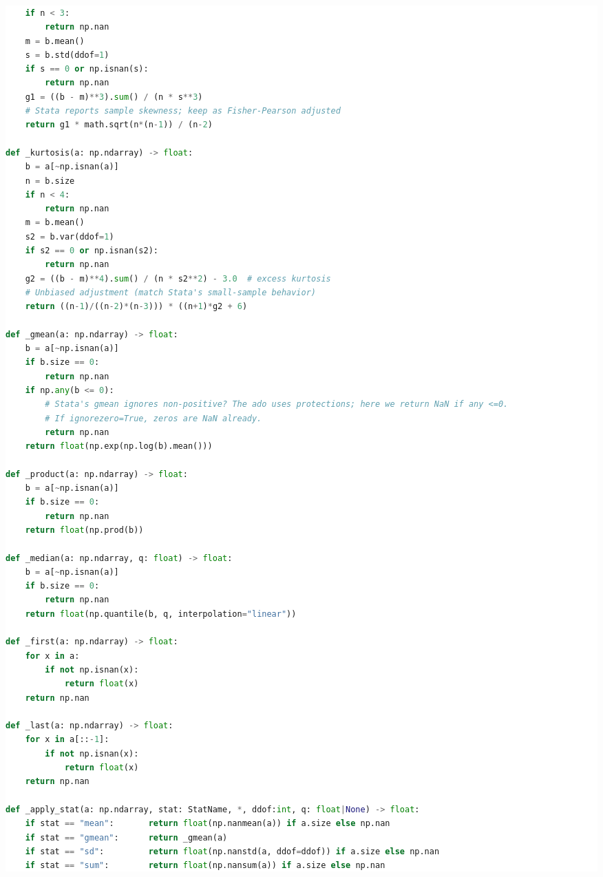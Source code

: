 ```python
    if n < 3:
        return np.nan
    m = b.mean()
    s = b.std(ddof=1)
    if s == 0 or np.isnan(s):
        return np.nan
    g1 = ((b - m)**3).sum() / (n * s**3)
    # Stata reports sample skewness; keep as Fisher-Pearson adjusted
    return g1 * math.sqrt(n*(n-1)) / (n-2)

def _kurtosis(a: np.ndarray) -> float:
    b = a[~np.isnan(a)]
    n = b.size
    if n < 4:
        return np.nan
    m = b.mean()
    s2 = b.var(ddof=1)
    if s2 == 0 or np.isnan(s2):
        return np.nan
    g2 = ((b - m)**4).sum() / (n * s2**2) - 3.0  # excess kurtosis
    # Unbiased adjustment (match Stata's small-sample behavior)
    return ((n-1)/((n-2)*(n-3))) * ((n+1)*g2 + 6)

def _gmean(a: np.ndarray) -> float:
    b = a[~np.isnan(a)]
    if b.size == 0:
        return np.nan
    if np.any(b <= 0):
        # Stata's gmean ignores non-positive? The ado uses protections; here we return NaN if any <=0.
        # If ignorezero=True, zeros are NaN already.
        return np.nan
    return float(np.exp(np.log(b).mean()))

def _product(a: np.ndarray) -> float:
    b = a[~np.isnan(a)]
    if b.size == 0:
        return np.nan
    return float(np.prod(b))

def _median(a: np.ndarray, q: float) -> float:
    b = a[~np.isnan(a)]
    if b.size == 0:
        return np.nan
    return float(np.quantile(b, q, interpolation="linear"))

def _first(a: np.ndarray) -> float:
    for x in a:
        if not np.isnan(x):
            return float(x)
    return np.nan

def _last(a: np.ndarray) -> float:
    for x in a[::-1]:
        if not np.isnan(x):
            return float(x)
    return np.nan

def _apply_stat(a: np.ndarray, stat: StatName, *, ddof:int, q: float|None) -> float:
    if stat == "mean":       return float(np.nanmean(a)) if a.size else np.nan
    if stat == "gmean":      return _gmean(a)
    if stat == "sd":         return float(np.nanstd(a, ddof=ddof)) if a.size else np.nan
    if stat == "sum":        return float(np.nansum(a)) if a.size else np.nan
```